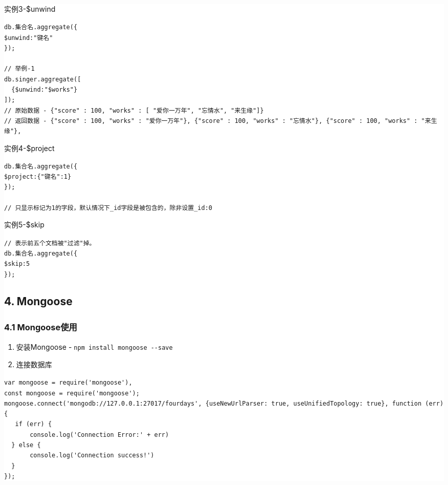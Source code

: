 实例3-$unwind

```text
db.集合名.aggregate({
$unwind:"键名"
});
​
// 举例-1
db.singer.aggregate([
  {$unwind:"$works"}
]);
// 原始数据 - {"score" : 100, "works" : [ "爱你一万年", "忘情水", "来生缘"]}
// 返回数据 - {"score" : 100, "works" : "爱你一万年"}, {"score" : 100, "works" : "忘情水"}, {"score" : 100, "works" : "来生缘"},
```

实例4-$project

```text
db.集合名.aggregate({
$project:{"键名":1}
});
​
// 只显示标记为1的字段，默认情况下_id字段是被包含的，除非设置_id:0
```

实例5-$skip

```text
// 表示前五个文档被"过滤"掉。
db.集合名.aggregate({
$skip:5
});
```

## 4. Mongoose

### 4.1 Mongoose使用

1. 安装Mongoose - `npm install mongoose --save`

2. 连接数据库

```text
var mongoose = require('mongoose'), 
const mongoose = require('mongoose');
mongoose.connect('mongodb://127.0.0.1:27017/fourdays', {useNewUrlParser: true, useUnifiedTopology: true}, function (err) {
   if (err) {
       console.log('Connection Error:' + err)
  } else {
       console.log('Connection success!')
  }
});
```
